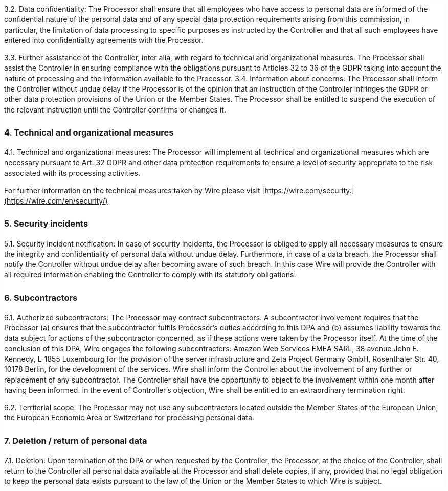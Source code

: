 3.2. Data confidentiality: The Processor shall ensure that all employees who have access to personal data are informed of the confidential nature of the personal data and of any special data protection requirements arising from this commission, in particular, the limitation of data processing to specific purposes as instructed by the Controller and that all such employees have entered into confidentiality agreements with the Processor.

3.3. Further assistance of the Controller, inter alia, with regard to technical and organizational measures. The Processor shall assist the Controller in ensuring compliance with the obligations pursuant to Articles 32 to 36 of the GDPR taking into account the nature of processing and the information available to the Processor. 3.4. Information about concerns: The Processor shall inform the Controller without undue delay if the Processor is of the opinion that an instruction of the Controller infringes the GDPR or other data protection provisions of the Union or the Member States. The Processor shall be entitled to suspend the execution of the relevant instruction until the Controller confirms or changes it.

### 4\. Technical and organizational measures

4.1. Technical and organizational measures: The Processor will implement all technical and organizational measures which are necessary pursuant to Art. 32 GDPR and other data protection requirements to ensure a level of security appropriate to the risk associated with its processing activities.

For further information on the technical measures taken by Wire please visit [https://wire.com/security.](https://wire.com/en/security/)

### 5\. Security incidents

5.1. Security incident notification: In case of security incidents, the Processor is obliged to apply all necessary measures to ensure the integrity and confidentiality of personal data without undue delay. Furthermore, in case of a data breach, the Processor shall notify the Controller without undue delay after becoming aware of such breach. In this case Wire will provide the Controller with all required information enabling the Controller to comply with its statutory obligations.

### 6\. Subcontractors

6.1. Authorized subcontractors: The Processor may contract subcontractors. A subcontractor involvement requires that the Processor (a) ensures that the subcontractor fulfils Processor’s duties according to this DPA and (b) assumes liability towards the data subject for actions of the subcontractor concerned, as if these actions were taken by the Processor itself. At the time of the conclusion of this DPA, Wire engages the following subcontractors: Amazon Web Services EMEA SARL, 38 avenue John F. Kennedy, L-1855 Luxembourg for the provision of the server infrastructure and Zeta Project Germany GmbH, Rosenthaler Str. 40, 10178 Berlin, for the development of the services. Wire shall inform the Controller about the involvement of any further or replacement of any subcontractor. The Controller shall have the opportunity to object to the involvement within one month after having been informed. In the event of Controller’s objection, Wire shall be entitled to an extraordinary termination right.

6.2. Territorial scope: The Processor may not use any subcontractors located outside the Member States of the European Union, the European Economic Area or Switzerland for processing personal data.

### 7\. Deletion / return of personal data

7.1. Deletion: Upon termination of the DPA or when requested by the Controller, the Processor, at the choice of the Controller, shall return to the Controller all personal data available at the Processor and shall delete copies, if any, provided that no legal obligation to keep the personal data exists pursuant to the law of the Union or the Member States to which Wire is subject.
